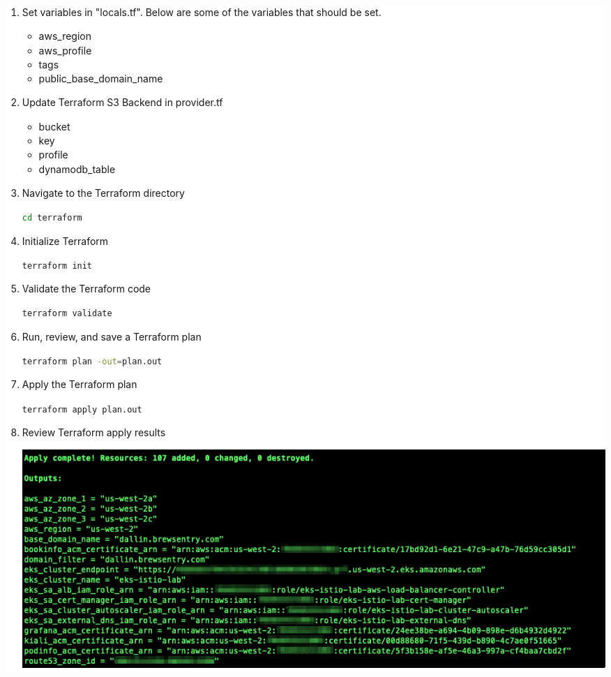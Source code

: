 1. Set variables in "locals.tf". Below are some of the variables that should be set.

   - aws_region
   - aws_profile
   - tags
   - public_base_domain_name

2. Update Terraform S3 Backend in provider.tf

   - bucket
   - key
   - profile
   - dynamodb_table

3. Navigate to the Terraform directory

   ```bash
   cd terraform
   ```

4. Initialize Terraform

   ```bash
   terraform init
   ```

5. Validate the Terraform code

   ```bash
   terraform validate
   ```

6. Run, review, and save a Terraform plan

   ```bash
   terraform plan -out=plan.out
   ```

7. Apply the Terraform plan

   ```bash
   terraform apply plan.out
   ```

8. Review Terraform apply results

   ![Terraform Apply](./images/terraform_apply.png)
